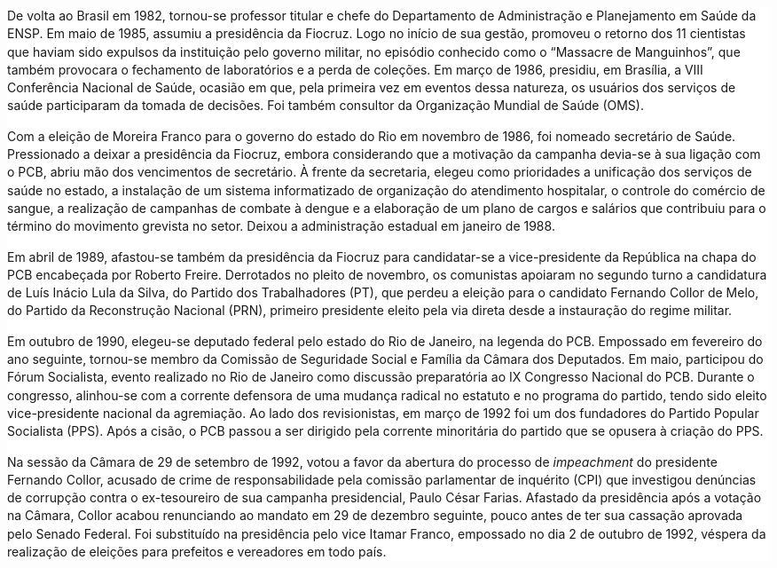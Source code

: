 De volta ao Brasil em 1982, tornou-se professor titular e chefe do
Departamento de Administração e Planejamento em Saúde da ENSP. Em maio
de 1985, assumiu a presidência da Fiocruz. Logo no início de sua gestão,
promoveu o retorno dos 11 cientistas que haviam sido expulsos da
instituição pelo governo militar, no episódio conhecido como o “Massacre
de Manguinhos”, que também provocara o fechamento de laboratórios e a
perda de coleções. Em março de 1986, presidiu, em Brasília, a VIII
Conferência Nacional de Saúde, ocasião em que, pela primeira vez em
eventos dessa natureza, os usuários dos serviços de saúde participaram
da tomada de decisões. Foi também consultor da Organização Mundial de
Saúde (OMS).

Com a eleição de Moreira Franco para o governo do estado do Rio em
novembro de 1986, foi nomeado secretário de Saúde. Pressionado a deixar
a presidência da Fiocruz, embora considerando que a motivação da
campanha devia-se à sua ligação com o PCB, abriu mão dos vencimentos de
secretário. À frente da secretaria, elegeu como prioridades a unificação
dos serviços de saúde no estado, a instalação de um sistema
informatizado de organização do atendimento hospitalar, o controle do
comércio de sangue, a realização de campanhas de combate à dengue e a
elaboração de um plano de cargos e salários que contribuiu para o
término do movimento grevista no setor. Deixou a administração estadual
em janeiro de 1988.

Em abril de 1989, afastou-se também da presidência da Fiocruz para
candidatar-se a vice-presidente da República na chapa do PCB encabeçada
por Roberto Freire. Derrotados no pleito de novembro, os comunistas
apoiaram no segundo turno a candidatura de Luís Inácio Lula da Silva, do
Partido dos Trabalhadores (PT), que perdeu a eleição para o candidato
Fernando Collor de Melo, do Partido da Reconstrução Nacional (PRN),
primeiro presidente eleito pela via direta desde a instauração do regime
militar.

Em outubro de 1990, elegeu-se deputado federal pelo estado do Rio de
Janeiro, na legenda do PCB. Empossado em fevereiro do ano seguinte,
tornou-se membro da Comissão de Seguridade Social e Família da Câmara
dos Deputados. Em maio, participou do Fórum Socialista, evento realizado
no Rio de Janeiro como discussão preparatória ao IX Congresso Nacional
do PCB. Durante o congresso, alinhou-se com a corrente defensora de uma
mudança radical no estatuto e no programa do partido, tendo sido eleito
vice-presidente nacional da agremiação. Ao lado dos revisionistas, em
março de 1992 foi um dos fundadores do Partido Popular Socialista (PPS).
Após a cisão, o PCB passou a ser dirigido pela corrente minoritária do
partido que se opusera à criação do PPS.

Na sessão da Câmara de 29 de setembro de 1992, votou a favor da abertura
do processo de *impeachment* do presidente Fernando Collor, acusado de
crime de responsabilidade pela comissão parlamentar de inquérito (CPI)
que investigou denúncias de corrupção contra o ex-tesoureiro de sua
campanha presidencial, Paulo César Farias. Afastado da presidência após
a votação na Câmara, Collor acabou renunciando ao mandato em 29 de
dezembro seguinte, pouco antes de ter sua cassação aprovada pelo Senado
Federal. Foi substituído na presidência pelo vice Itamar Franco,
empossado no dia 2 de outubro de 1992, véspera da realização de eleições
para prefeitos e vereadores em todo país.
